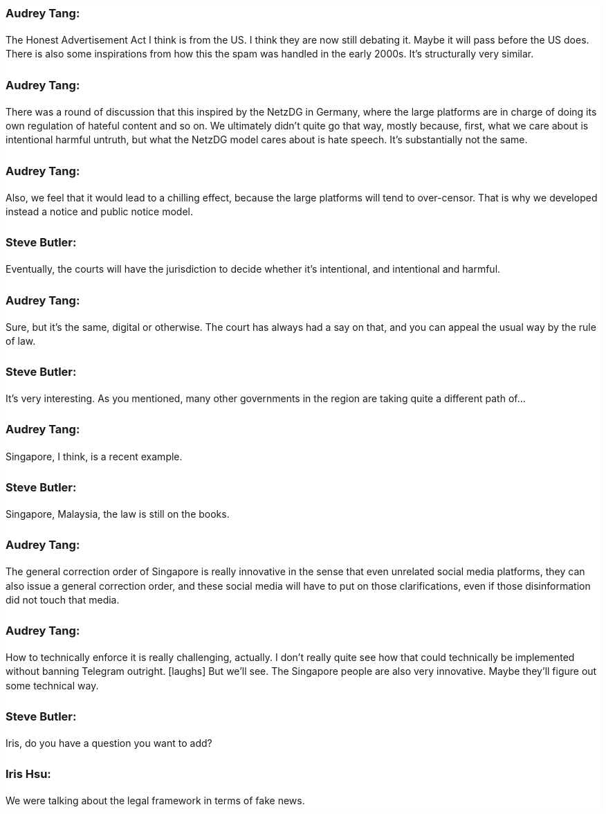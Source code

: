 ### Audrey Tang:
The Honest Advertisement Act I think is from the US. I think they are now still debating it. Maybe it will pass before the US does. There is also some inspirations from how this the spam was handled in the early 2000s. It’s structurally very similar.

### Audrey Tang:
There was a round of discussion that this inspired by the NetzDG in Germany, where the large platforms are in charge of doing its own regulation of hateful content and so on. We ultimately didn’t quite go that way, mostly because, first, what we care about is intentional harmful untruth, but what the NetzDG model cares about is hate speech. It’s substantially not the same.

### Audrey Tang:
Also, we feel that it would lead to a chilling effect, because the large platforms will tend to over-censor. That is why we developed instead a notice and public notice model.

### Steve Butler:
Eventually, the courts will have the jurisdiction to decide whether it’s intentional, and intentional and harmful.

### Audrey Tang:
Sure, but it’s the same, digital or otherwise. The court has always had a say on that, and you can appeal the usual way by the rule of law.

### Steve Butler:
It’s very interesting. As you mentioned, many other governments in the region are taking quite a different path of...

### Audrey Tang:
Singapore, I think, is a recent example.

### Steve Butler:
Singapore, Malaysia, the law is still on the books.

### Audrey Tang:
The general correction order of Singapore is really innovative in the sense that even unrelated social media platforms, they can also issue a general correction order, and these social media will have to put on those clarifications, even if those disinformation did not touch that media.

### Audrey Tang:
How to technically enforce it is really challenging, actually. I don’t really quite see how that could technically be implemented without banning Telegram outright. \[laughs\] But we’ll see. The Singapore people are also very innovative. Maybe they’ll figure out some technical way.

### Steve Butler:
Iris, do you have a question you want to add?

### Iris Hsu:
We were talking about the legal framework in terms of fake news.
